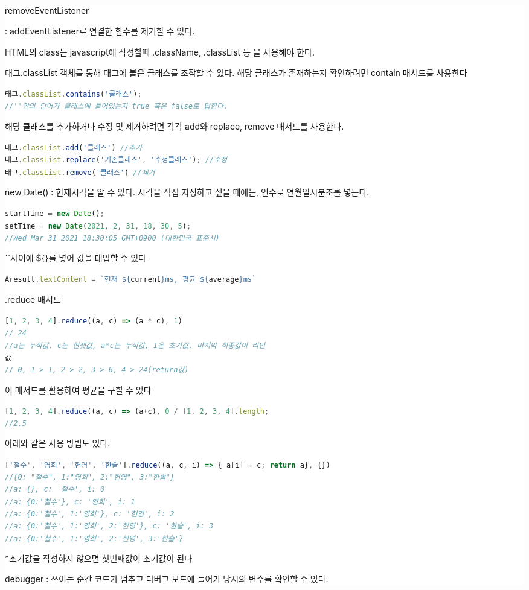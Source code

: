removeEventListener

: addEventListener로 연결한 함수를 제거할 수 있다.

HTML의 class는 javascript에 작성할때 .className, .classList 등 을 사용해야 한다.

태그.classList 객체를 통해 태그에 붙은 클래스를 조작할 수 있다. 해당 클래스가 존재하는지 확인하려면 contain 매서드를 사용한다

```jsx
태그.classList.contains('클래스');
//''안의 단어가 클래스에 들어있는지 true 혹은 false로 답한다.
```

해당 클래스를 추가하거나 수정 및 제거하려면 각각 add와 replace, remove 매서드를 사용한다.

```jsx
태그.classList.add('클래스') //추가
태그.classList.replace('기존클래스', '수정클래스'); //수정
태그.classList.remove('클래스') //제거
```

new Date() : 현재시각을 알 수 있다. 시각을 직접 지정하고 싶을 때에는, 인수로 연월일시분초를 넣는다.

```jsx
startTime = new Date();
setTime = new Date(2021, 2, 31, 18, 30, 5);
//Wed Mar 31 2021 18:30:05 GMT+0900 (대한민국 표준시)
```

``사이에 ${}를 넣어 값을 대입할 수 있다

```jsx
Aresult.textContent = `현재 ${current}ms, 평균 ${average}ms`
```

.reduce 매서드

```jsx
[1, 2, 3, 4].reduce((a, c) => (a * c), 1)
// 24
//a는 누적값. c는 현잿값, a*c는 누적값, 1은 초기값. 마지막 최종값이 리턴
값
// 0, 1 > 1, 2 > 2, 3 > 6, 4 > 24(return값)
```

이 매서드를 활용하여 평균을 구할 수 있다

```jsx
[1, 2, 3, 4].reduce((a, c) => (a+c), 0 / [1, 2, 3, 4].length;
//2.5
```

아래와 같은 사용 방법도 있다.

```jsx
['철수', '영희', '헌영', '한솔'].reduce((a, c, i) => { a[i] = c; return a}, {})
//{0: "철수", 1:"영희", 2:"헌영", 3:"한솔"}
//a: {}, c: '철수', i: 0
//a: {0:'철수'}, c: '영희', i: 1
//a: {0:'철수', 1:'영희'}, c: '헌영', i: 2
//a: {0:'철수', 1:'영희', 2:'헌영'}, c: '한솔', i: 3
//a: {0:'철수', 1:'영희', 2:'헌영', 3:'한솔'}
```

*초기값을 작성하지 않으면 첫번째값이 초기값이 된다

debugger : 쓰이는 순간 코드가 멈추고 디버그 모드에 들어가 당시의 변수를 확인할 수 있다.